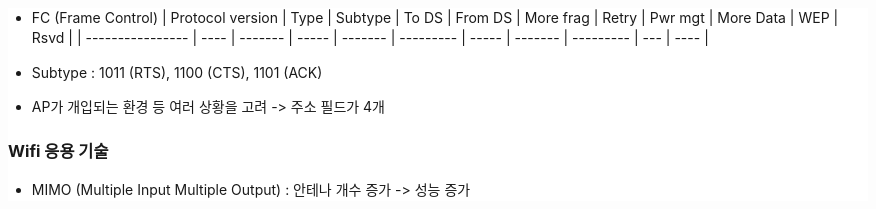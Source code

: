 - FC (Frame Control)
  | Protocol version | Type | Subtype | To DS | From DS | More frag | Retry | Pwr mgt | More Data | WEP | Rsvd |
  | ---------------- | ---- | ------- | ----- | ------- | --------- | ----- | ------- | --------- | --- | ---- |

- Subtype : 1011 (RTS), 1100 (CTS), 1101 (ACK)
- AP가 개입되는 환경 등 여러 상황을 고려 -> 주소 필드가 4개

### Wifi 응용 기술

- MIMO (Multiple Input Multiple Output) : 안테나 개수 증가 -> 성능 증가
